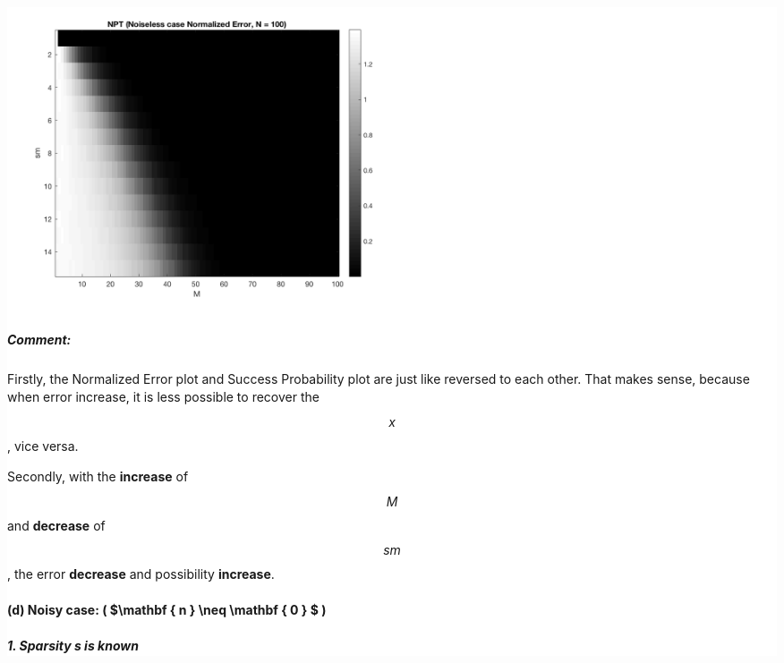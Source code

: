 <img src="./P1/P1NE_N100.png" width='450'/>

##### Comment:

Firstly, the Normalized Error plot and Success Probability plot are just like reversed to each other. That makes sense, because when error increase, it is less possible to recover the $$x$$ , vice versa.

Secondly, with the **increase** of $$M$$ and **decrease** of $$sm$$ , the error **decrease** and possibility **increase**.

#### (d) Noisy case: ( $\mathbf { n } \neq \mathbf { 0 } $ )

##### 1. Sparsity s is known
